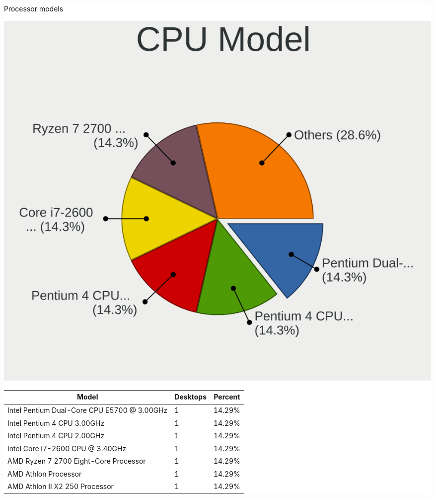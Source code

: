 Processor models

![CPU Model](./images/pie_chart/cpu_model.svg)


| Model                                       | Desktops | Percent |
|---------------------------------------------|----------|---------|
| Intel Pentium Dual-Core CPU E5700 @ 3.00GHz | 1        | 14.29%  |
| Intel Pentium 4 CPU 3.00GHz                 | 1        | 14.29%  |
| Intel Pentium 4 CPU 2.00GHz                 | 1        | 14.29%  |
| Intel Core i7-2600 CPU @ 3.40GHz            | 1        | 14.29%  |
| AMD Ryzen 7 2700 Eight-Core Processor       | 1        | 14.29%  |
| AMD Athlon Processor                        | 1        | 14.29%  |
| AMD Athlon II X2 250 Processor              | 1        | 14.29%  |
